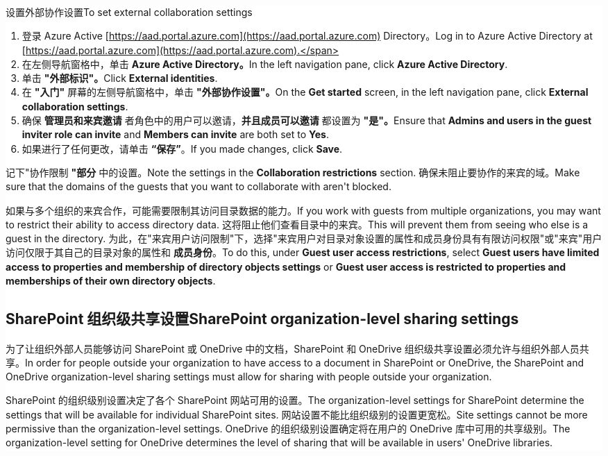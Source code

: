 <span data-ttu-id="47b03-113">设置外部协作设置</span><span class="sxs-lookup"><span data-stu-id="47b03-113">To set external collaboration settings</span></span>

1. <span data-ttu-id="47b03-114">登录 Azure Active [https://aad.portal.azure.com](https://aad.portal.azure.com) Directory。</span><span class="sxs-lookup"><span data-stu-id="47b03-114">Log in to Azure Active Directory at [https://aad.portal.azure.com](https://aad.portal.azure.com).</span></span>
2. <span data-ttu-id="47b03-115">在左侧导航窗格中，单击 **Azure Active Directory。**</span><span class="sxs-lookup"><span data-stu-id="47b03-115">In the left navigation pane, click **Azure Active Directory**.</span></span>
3. <span data-ttu-id="47b03-116">单击 **"外部标识"。**</span><span class="sxs-lookup"><span data-stu-id="47b03-116">Click **External identities**.</span></span>
4. <span data-ttu-id="47b03-117">在 **"入门"** 屏幕的左侧导航窗格中，单击 **"外部协作设置"。**</span><span class="sxs-lookup"><span data-stu-id="47b03-117">On the **Get started** screen, in the left navigation pane, click **External collaboration settings**.</span></span>
5. <span data-ttu-id="47b03-118">确保 **管理员和来宾邀请** 者角色中的用户可以邀请，**并且成员可以邀请** 都设置为 **"是"。**</span><span class="sxs-lookup"><span data-stu-id="47b03-118">Ensure that **Admins and users in the guest inviter role can invite** and **Members can invite** are both set to **Yes**.</span></span>
6. <span data-ttu-id="47b03-119">如果进行了任何更改，请单击 **“保存”**。</span><span class="sxs-lookup"><span data-stu-id="47b03-119">If you made changes, click **Save**.</span></span>

<span data-ttu-id="47b03-120">记下"协作限制 **"部分** 中的设置。</span><span class="sxs-lookup"><span data-stu-id="47b03-120">Note the settings in the **Collaboration restrictions** section.</span></span> <span data-ttu-id="47b03-121">确保未阻止要协作的来宾的域。</span><span class="sxs-lookup"><span data-stu-id="47b03-121">Make sure that the domains of the guests that you want to collaborate with aren't blocked.</span></span>

<span data-ttu-id="47b03-122">如果与多个组织的来宾合作，可能需要限制其访问目录数据的能力。</span><span class="sxs-lookup"><span data-stu-id="47b03-122">If you work with guests from multiple organizations, you may want to restrict their ability to access directory data.</span></span> <span data-ttu-id="47b03-123">这将阻止他们查看目录中的来宾。</span><span class="sxs-lookup"><span data-stu-id="47b03-123">This will prevent them from seeing who else is a guest in the directory.</span></span> <span data-ttu-id="47b03-124">为此，在"来宾用户访问限制"下，选择"来宾用户对目录对象设置的属性和成员身份具有有限访问权限"或"来宾"用户访问仅限于其自己的目录对象的属性和 **成员身份**。</span><span class="sxs-lookup"><span data-stu-id="47b03-124">To do this, under **Guest user access restrictions**, select **Guest users have limited access to properties and membership of directory objects settings** or **Guest user access is restricted to properties and memberships of their own directory objects**.</span></span>

## <a name="sharepoint-organization-level-sharing-settings"></a><span data-ttu-id="47b03-125">SharePoint 组织级共享设置</span><span class="sxs-lookup"><span data-stu-id="47b03-125">SharePoint organization-level sharing settings</span></span>

<span data-ttu-id="47b03-126">为了让组织外部人员能够访问 SharePoint 或 OneDrive 中的文档，SharePoint 和 OneDrive 组织级共享设置必须允许与组织外部人员共享。</span><span class="sxs-lookup"><span data-stu-id="47b03-126">In order for people outside your organization to have access to a document in SharePoint or OneDrive, the SharePoint and OneDrive organization-level sharing settings must allow for sharing with people outside your organization.</span></span>

<span data-ttu-id="47b03-127">SharePoint 的组织级别设置决定了各个 SharePoint 网站可用的设置。</span><span class="sxs-lookup"><span data-stu-id="47b03-127">The organization-level settings for SharePoint determine the settings that will be available for individual SharePoint sites.</span></span> <span data-ttu-id="47b03-128">网站设置不能比组织级别的设置更宽松。</span><span class="sxs-lookup"><span data-stu-id="47b03-128">Site settings cannot be more permissive than the organization-level settings.</span></span> <span data-ttu-id="47b03-129">OneDrive 的组织级别设置确定将在用户的 OneDrive 库中可用的共享级别。</span><span class="sxs-lookup"><span data-stu-id="47b03-129">The organization-level setting for OneDrive determines the level of sharing that will be available in users' OneDrive libraries.</span></span>
